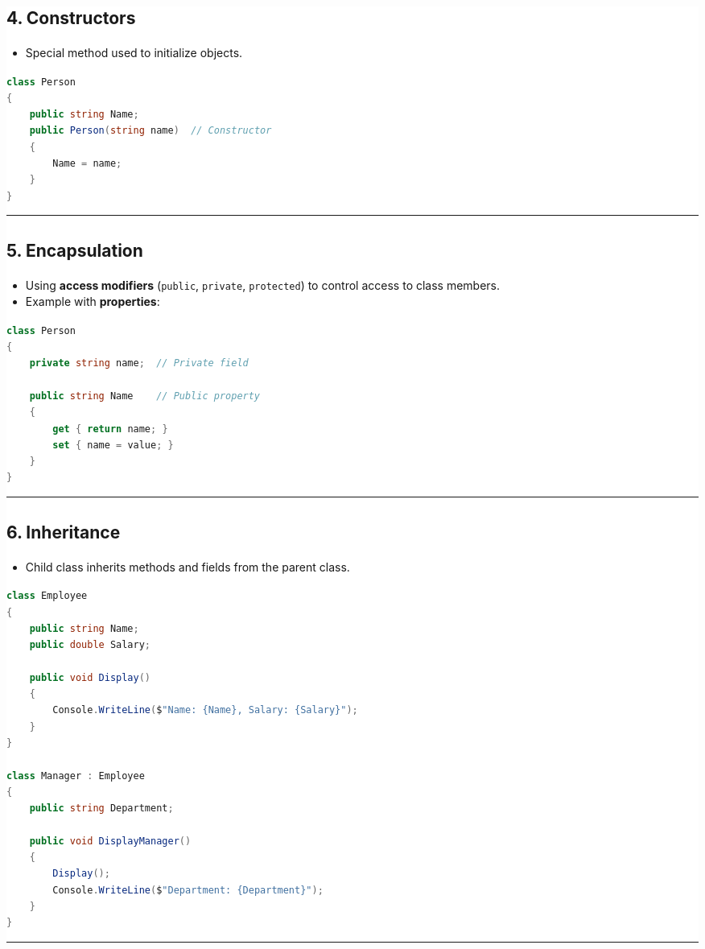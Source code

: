 
##  **4. Constructors**
- Special method used to initialize objects.
```csharp
class Person
{
    public string Name;
    public Person(string name)  // Constructor
    {
        Name = name;
    }
}
```

---

##  **5. Encapsulation**
- Using **access modifiers** (`public`, `private`, `protected`) to control access to class members.
- Example with **properties**:
```csharp
class Person
{
    private string name;  // Private field

    public string Name    // Public property
    {
        get { return name; }
        set { name = value; }
    }
}
```

---


##  **6. Inheritance**
- Child class inherits methods and fields from the parent class.
```csharp
class Employee
{
    public string Name;
    public double Salary;

    public void Display()
    {
        Console.WriteLine($"Name: {Name}, Salary: {Salary}");
    }
}

class Manager : Employee
{
    public string Department;

    public void DisplayManager()
    {
        Display();
        Console.WriteLine($"Department: {Department}");
    }
}
```

---